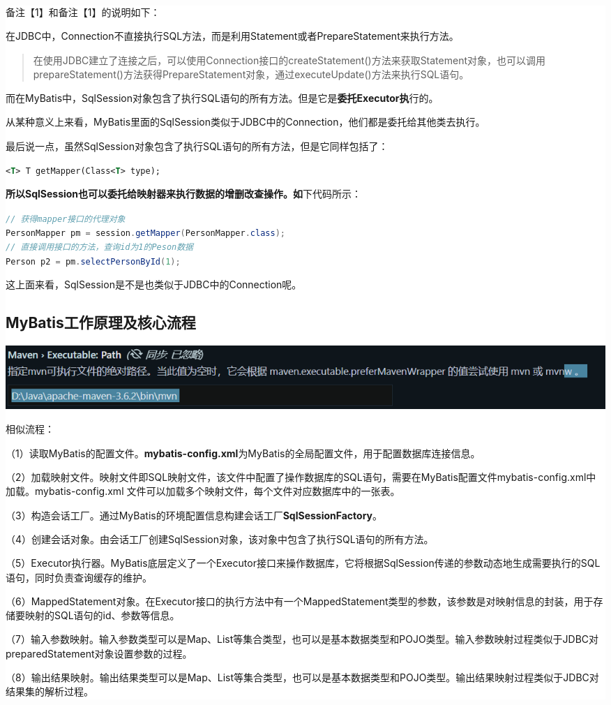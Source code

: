 

备注【1】和备注【1】的说明如下：

在JDBC中，Connection不直接执行SQL方法，而是利用Statement或者PrepareStatement来执行方法。

> 在使用JDBC建立了连接之后，可以使用Connection接口的createStatement()方法来获取Statement对象，也可以调用prepareStatement()方法获得PrepareStatement对象，通过executeUpdate()方法来执行SQL语句。

而在MyBatis中，SqlSession对象包含了执行SQL语句的所有方法。但是它是**委托Executor执**行的。

从某种意义上来看，MyBatis里面的SqlSession类似于JDBC中的Connection，他们都是委托给其他类去执行。

最后说一点，虽然SqlSession对象包含了执行SQL语句的所有方法，但是它同样包括了：

```xml
<T> T getMapper(Class<T> type);
```

**所以SqlSession也可以委托给映射器来执行数据的增删改查操作。如**下代码所示：

```java
// 获得mapper接口的代理对象
PersonMapper pm = session.getMapper(PersonMapper.class);
// 直接调用接口的方法，查询id为1的Peson数据
Person p2 = pm.selectPersonById(1);
```

这上面来看，SqlSession是不是也类似于JDBC中的Connection呢。



## MyBatis工作原理及核心流程



![](/2.png)

相似流程：



（1）读取MyBatis的配置文件。**mybatis-config.xml**为MyBatis的全局配置文件，用于配置数据库连接信息。

（2）加载映射文件。映射文件即SQL映射文件，该文件中配置了操作数据库的SQL语句，需要在MyBatis配置文件mybatis-config.xml中加载。mybatis-config.xml 文件可以加载多个映射文件，每个文件对应数据库中的一张表。

（3）构造会话工厂。通过MyBatis的环境配置信息构建会话工厂**SqlSessionFactory**。

（4）创建会话对象。由会话工厂创建SqlSession对象，该对象中包含了执行SQL语句的所有方法。

（5）Executor执行器。MyBatis底层定义了一个Executor接口来操作数据库，它将根据SqlSession传递的参数动态地生成需要执行的SQL语句，同时负责查询缓存的维护。

（6）MappedStatement对象。在Executor接口的执行方法中有一个MappedStatement类型的参数，该参数是对映射信息的封装，用于存储要映射的SQL语句的id、参数等信息。

（7）输入参数映射。输入参数类型可以是Map、List等集合类型，也可以是基本数据类型和POJO类型。输入参数映射过程类似于JDBC对preparedStatement对象设置参数的过程。

（8）输出结果映射。输出结果类型可以是Map、List等集合类型，也可以是基本数据类型和POJO类型。输出结果映射过程类似于JDBC对结果集的解析过程。
